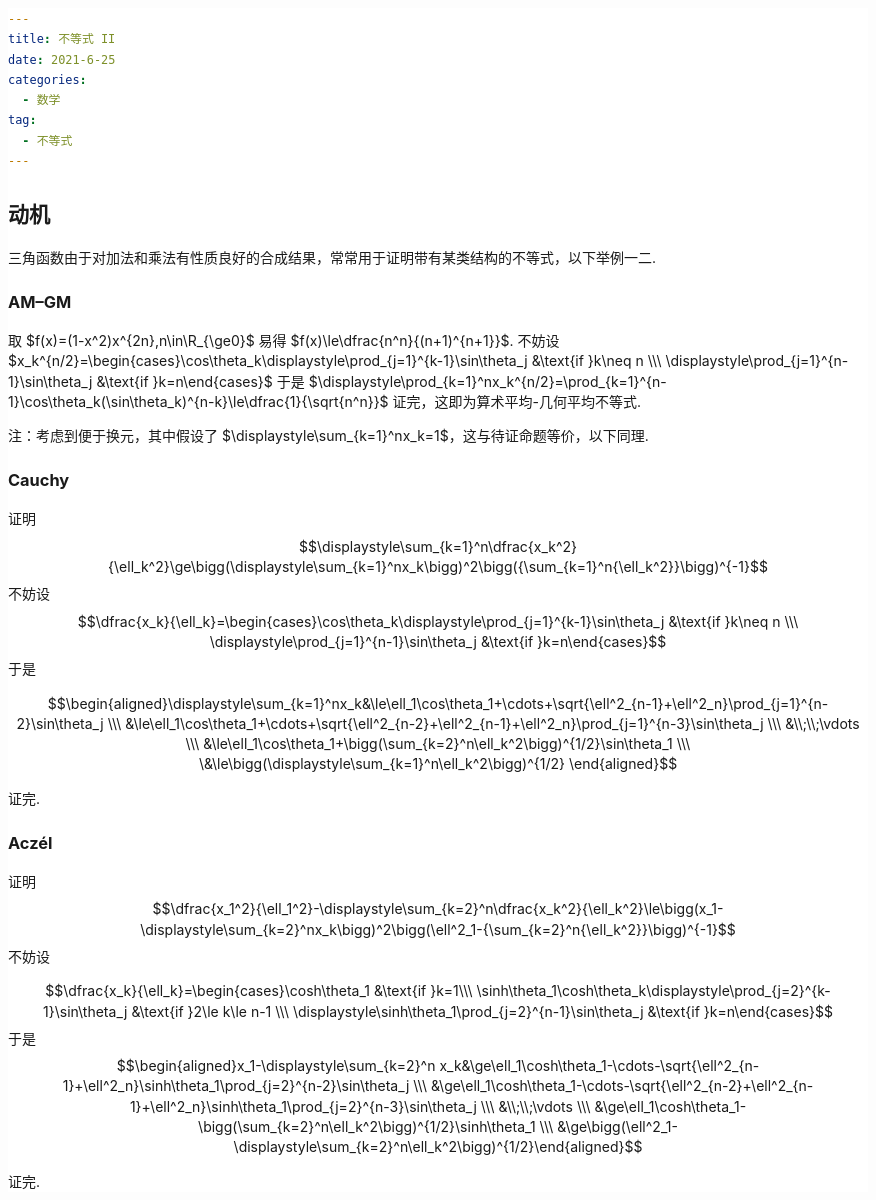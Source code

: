```yaml
---
title: 不等式 II
date: 2021-6-25
categories:
  - 数学
tag:
  - 不等式
---
```


## 动机
三角函数由于对加法和乘法有性质良好的合成结果，常常用于证明带有某类结构的不等式，以下举例一二. 

### AM–GM
取 $f(x)=(1-x^2)x^{2n},n\in\R_{\ge0}$ 易得 $f(x)\le\dfrac{n^n}{(n+1)^{n+1}}$.
不妨设 $x_k^{n/2}=\begin{cases}\cos\theta_k\displaystyle\prod_{j=1}^{k-1}\sin\theta_j &\text{if }k\neq n \\\ \displaystyle\prod_{j=1}^{n-1}\sin\theta_j &\text{if }k=n\end{cases}$
于是 $\displaystyle\prod_{k=1}^nx_k^{n/2}=\prod_{k=1}^{n-1}\cos\theta_k(\sin\theta_k)^{n-k}\le\dfrac{1}{\sqrt{n^n}}$
证完，这即为算术平均-几何平均不等式.

注：考虑到便于换元，其中假设了 $\displaystyle\sum_{k=1}^nx_k=1$，这与待证命题等价，以下同理.

### Cauchy
证明 $$\displaystyle\sum_{k=1}^n\dfrac{x_k^2}{\ell_k^2}\ge\bigg(\displaystyle\sum_{k=1}^nx_k\bigg)^2\bigg({\sum_{k=1}^n{\ell_k^2}}\bigg)^{-1}$$
不妨设 $$\dfrac{x_k}{\ell_k}=\begin{cases}\cos\theta_k\displaystyle\prod_{j=1}^{k-1}\sin\theta_j &\text{if }k\neq n \\\ \displaystyle\prod_{j=1}^{n-1}\sin\theta_j &\text{if }k=n\end{cases}$$
于是 <div class="scroll"> 
$$\begin{aligned}\displaystyle\sum_{k=1}^nx_k&\le\ell_1\cos\theta_1+\cdots+\sqrt{\ell^2_{n-1}+\ell^2_n}\prod_{j=1}^{n-2}\sin\theta_j \\\ &\le\ell_1\cos\theta_1+\cdots+\sqrt{\ell^2_{n-2}+\ell^2_{n-1}+\ell^2_n}\prod_{j=1}^{n-3}\sin\theta_j \\\ &\\;\\;\vdots \\\ &\le\ell_1\cos\theta_1+\bigg(\sum_{k=2}^n\ell_k^2\bigg)^{1/2}\sin\theta_1 \\\ \&\le\bigg(\displaystyle\sum_{k=1}^n\ell_k^2\bigg)^{1/2} \end{aligned}$$
</div>
证完.

### Aczél
证明 $$\dfrac{x_1^2}{\ell_1^2}-\displaystyle\sum_{k=2}^n\dfrac{x_k^2}{\ell_k^2}\le\bigg(x_1-\displaystyle\sum_{k=2}^nx_k\bigg)^2\bigg(\ell^2_1-{\sum_{k=2}^n{\ell_k^2}}\bigg)^{-1}$$
不妨设 <div class="scroll">$$\dfrac{x_k}{\ell_k}=\begin{cases}\cosh\theta_1 &\text{if }k=1\\\ \sinh\theta_1\cosh\theta_k\displaystyle\prod_{j=2}^{k-1}\sin\theta_j &\text{if }2\le k\le n-1 \\\ \displaystyle\sinh\theta_1\prod_{j=2}^{n-1}\sin\theta_j &\text{if }k=n\end{cases}$$ </div>
于是 <div class="scroll"> 
$$\begin{aligned}x_1-\displaystyle\sum_{k=2}^n x_k&\ge\ell_1\cosh\theta_1-\cdots-\sqrt{\ell^2_{n-1}+\ell^2_n}\sinh\theta_1\prod_{j=2}^{n-2}\sin\theta_j \\\ &\ge\ell_1\cosh\theta_1-\cdots-\sqrt{\ell^2_{n-2}+\ell^2_{n-1}+\ell^2_n}\sinh\theta_1\prod_{j=2}^{n-3}\sin\theta_j \\\ &\\;\\;\vdots \\\ &\ge\ell_1\cosh\theta_1-\bigg(\sum_{k=2}^n\ell_k^2\bigg)^{1/2}\sinh\theta_1 \\\ &\ge\bigg(\ell^2_1-\displaystyle\sum_{k=2}^n\ell_k^2\bigg)^{1/2}\end{aligned}$$
</div>
证完.
